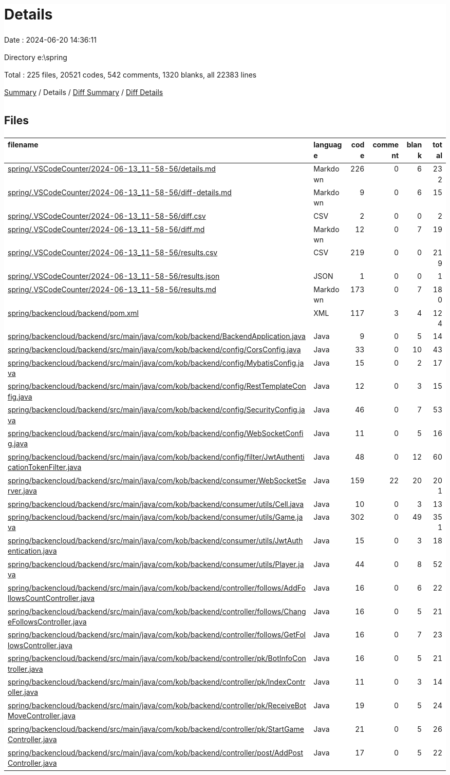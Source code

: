 # Details

Date : 2024-06-20 14:36:11

Directory e:\\spring

Total : 225 files,  20521 codes, 542 comments, 1320 blanks, all 22383 lines

[Summary](results.md) / Details / [Diff Summary](diff.md) / [Diff Details](diff-details.md)

## Files
| filename | language | code | comment | blank | total |
| :--- | :--- | ---: | ---: | ---: | ---: |
| [spring/.VSCodeCounter/2024-06-13_11-58-56/details.md](/spring/.VSCodeCounter/2024-06-13_11-58-56/details.md) | Markdown | 226 | 0 | 6 | 232 |
| [spring/.VSCodeCounter/2024-06-13_11-58-56/diff-details.md](/spring/.VSCodeCounter/2024-06-13_11-58-56/diff-details.md) | Markdown | 9 | 0 | 6 | 15 |
| [spring/.VSCodeCounter/2024-06-13_11-58-56/diff.csv](/spring/.VSCodeCounter/2024-06-13_11-58-56/diff.csv) | CSV | 2 | 0 | 0 | 2 |
| [spring/.VSCodeCounter/2024-06-13_11-58-56/diff.md](/spring/.VSCodeCounter/2024-06-13_11-58-56/diff.md) | Markdown | 12 | 0 | 7 | 19 |
| [spring/.VSCodeCounter/2024-06-13_11-58-56/results.csv](/spring/.VSCodeCounter/2024-06-13_11-58-56/results.csv) | CSV | 219 | 0 | 0 | 219 |
| [spring/.VSCodeCounter/2024-06-13_11-58-56/results.json](/spring/.VSCodeCounter/2024-06-13_11-58-56/results.json) | JSON | 1 | 0 | 0 | 1 |
| [spring/.VSCodeCounter/2024-06-13_11-58-56/results.md](/spring/.VSCodeCounter/2024-06-13_11-58-56/results.md) | Markdown | 173 | 0 | 7 | 180 |
| [spring/backencloud/backend/pom.xml](/spring/backencloud/backend/pom.xml) | XML | 117 | 3 | 4 | 124 |
| [spring/backencloud/backend/src/main/java/com/kob/backend/BackendApplication.java](/spring/backencloud/backend/src/main/java/com/kob/backend/BackendApplication.java) | Java | 9 | 0 | 5 | 14 |
| [spring/backencloud/backend/src/main/java/com/kob/backend/config/CorsConfig.java](/spring/backencloud/backend/src/main/java/com/kob/backend/config/CorsConfig.java) | Java | 33 | 0 | 10 | 43 |
| [spring/backencloud/backend/src/main/java/com/kob/backend/config/MybatisConfig.java](/spring/backencloud/backend/src/main/java/com/kob/backend/config/MybatisConfig.java) | Java | 15 | 0 | 2 | 17 |
| [spring/backencloud/backend/src/main/java/com/kob/backend/config/RestTemplateConfig.java](/spring/backencloud/backend/src/main/java/com/kob/backend/config/RestTemplateConfig.java) | Java | 12 | 0 | 3 | 15 |
| [spring/backencloud/backend/src/main/java/com/kob/backend/config/SecurityConfig.java](/spring/backencloud/backend/src/main/java/com/kob/backend/config/SecurityConfig.java) | Java | 46 | 0 | 7 | 53 |
| [spring/backencloud/backend/src/main/java/com/kob/backend/config/WebSocketConfig.java](/spring/backencloud/backend/src/main/java/com/kob/backend/config/WebSocketConfig.java) | Java | 11 | 0 | 5 | 16 |
| [spring/backencloud/backend/src/main/java/com/kob/backend/config/filter/JwtAuthenticationTokenFilter.java](/spring/backencloud/backend/src/main/java/com/kob/backend/config/filter/JwtAuthenticationTokenFilter.java) | Java | 48 | 0 | 12 | 60 |
| [spring/backencloud/backend/src/main/java/com/kob/backend/consumer/WebSocketServer.java](/spring/backencloud/backend/src/main/java/com/kob/backend/consumer/WebSocketServer.java) | Java | 159 | 22 | 20 | 201 |
| [spring/backencloud/backend/src/main/java/com/kob/backend/consumer/utils/Cell.java](/spring/backencloud/backend/src/main/java/com/kob/backend/consumer/utils/Cell.java) | Java | 10 | 0 | 3 | 13 |
| [spring/backencloud/backend/src/main/java/com/kob/backend/consumer/utils/Game.java](/spring/backencloud/backend/src/main/java/com/kob/backend/consumer/utils/Game.java) | Java | 302 | 0 | 49 | 351 |
| [spring/backencloud/backend/src/main/java/com/kob/backend/consumer/utils/JwtAuthentication.java](/spring/backencloud/backend/src/main/java/com/kob/backend/consumer/utils/JwtAuthentication.java) | Java | 15 | 0 | 3 | 18 |
| [spring/backencloud/backend/src/main/java/com/kob/backend/consumer/utils/Player.java](/spring/backencloud/backend/src/main/java/com/kob/backend/consumer/utils/Player.java) | Java | 44 | 0 | 8 | 52 |
| [spring/backencloud/backend/src/main/java/com/kob/backend/controller/follows/AddFollowsCountController.java](/spring/backencloud/backend/src/main/java/com/kob/backend/controller/follows/AddFollowsCountController.java) | Java | 16 | 0 | 6 | 22 |
| [spring/backencloud/backend/src/main/java/com/kob/backend/controller/follows/ChangeFollowsController.java](/spring/backencloud/backend/src/main/java/com/kob/backend/controller/follows/ChangeFollowsController.java) | Java | 16 | 0 | 5 | 21 |
| [spring/backencloud/backend/src/main/java/com/kob/backend/controller/follows/GetFollowsController.java](/spring/backencloud/backend/src/main/java/com/kob/backend/controller/follows/GetFollowsController.java) | Java | 16 | 0 | 7 | 23 |
| [spring/backencloud/backend/src/main/java/com/kob/backend/controller/pk/BotInfoController.java](/spring/backencloud/backend/src/main/java/com/kob/backend/controller/pk/BotInfoController.java) | Java | 16 | 0 | 5 | 21 |
| [spring/backencloud/backend/src/main/java/com/kob/backend/controller/pk/IndexController.java](/spring/backencloud/backend/src/main/java/com/kob/backend/controller/pk/IndexController.java) | Java | 11 | 0 | 3 | 14 |
| [spring/backencloud/backend/src/main/java/com/kob/backend/controller/pk/ReceiveBotMoveController.java](/spring/backencloud/backend/src/main/java/com/kob/backend/controller/pk/ReceiveBotMoveController.java) | Java | 19 | 0 | 5 | 24 |
| [spring/backencloud/backend/src/main/java/com/kob/backend/controller/pk/StartGameController.java](/spring/backencloud/backend/src/main/java/com/kob/backend/controller/pk/StartGameController.java) | Java | 21 | 0 | 5 | 26 |
| [spring/backencloud/backend/src/main/java/com/kob/backend/controller/post/AddPostController.java](/spring/backencloud/backend/src/main/java/com/kob/backend/controller/post/AddPostController.java) | Java | 17 | 0 | 5 | 22 |